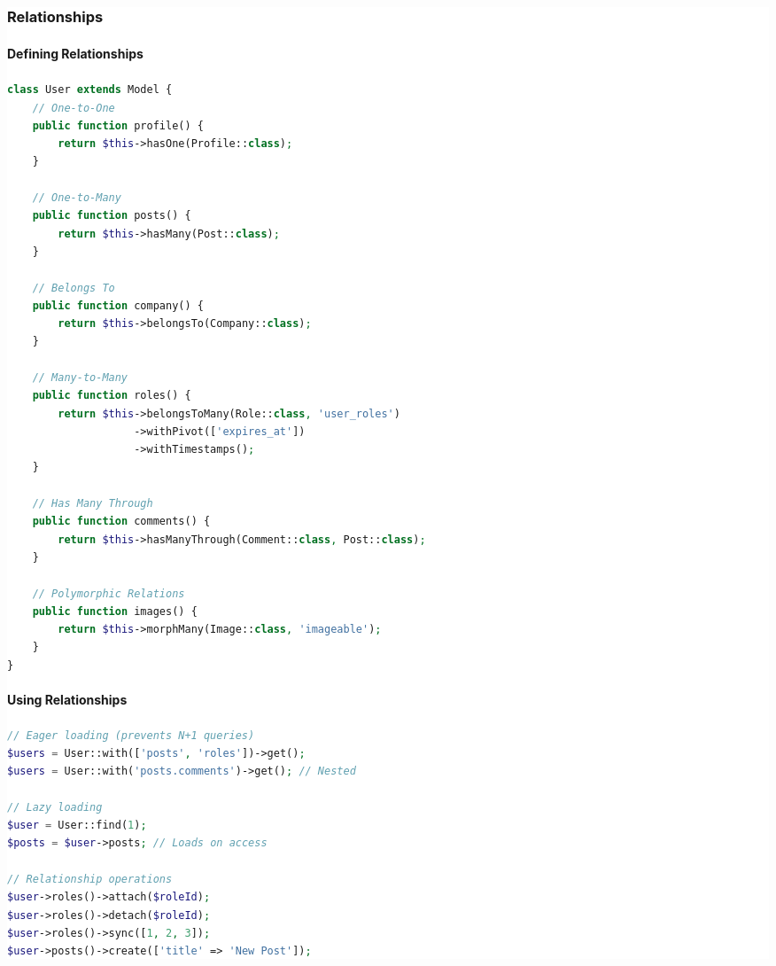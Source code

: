 ### Relationships

#### Defining Relationships
```php
class User extends Model {
    // One-to-One
    public function profile() {
        return $this->hasOne(Profile::class);
    }
    
    // One-to-Many
    public function posts() {
        return $this->hasMany(Post::class);
    }
    
    // Belongs To
    public function company() {
        return $this->belongsTo(Company::class);
    }
    
    // Many-to-Many
    public function roles() {
        return $this->belongsToMany(Role::class, 'user_roles')
                    ->withPivot(['expires_at'])
                    ->withTimestamps();
    }
    
    // Has Many Through
    public function comments() {
        return $this->hasManyThrough(Comment::class, Post::class);
    }
    
    // Polymorphic Relations
    public function images() {
        return $this->morphMany(Image::class, 'imageable');
    }
}
```

#### Using Relationships
```php
// Eager loading (prevents N+1 queries)
$users = User::with(['posts', 'roles'])->get();
$users = User::with('posts.comments')->get(); // Nested

// Lazy loading
$user = User::find(1);
$posts = $user->posts; // Loads on access

// Relationship operations
$user->roles()->attach($roleId);
$user->roles()->detach($roleId);
$user->roles()->sync([1, 2, 3]);
$user->posts()->create(['title' => 'New Post']);
```
